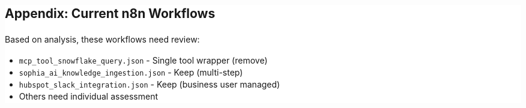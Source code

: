 ## Appendix: Current n8n Workflows

Based on analysis, these workflows need review:
- `mcp_tool_snowflake_query.json` - Single tool wrapper (remove)
- `sophia_ai_knowledge_ingestion.json` - Keep (multi-step)
- `hubspot_slack_integration.json` - Keep (business user managed)
- Others need individual assessment 